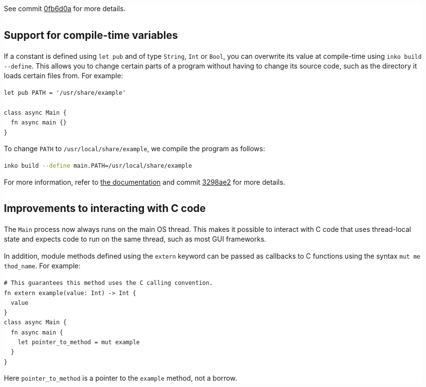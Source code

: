 See commit
[0fb6d0a](https://github.com/inko-lang/inko/commit/0fb6d0a57e981386927a3953e5a10b045e2dfb76)
for more details.

## Support for compile-time variables

If a constant is defined using `let pub` and of type `String`, `Int` or `Bool`,
you can overwrite its value at compile-time using `inko build --define`. This
allows you to change certain parts of a program without having to change its
source code, such as the directory it loads certain files from. For example:

```inko
let pub PATH = '/usr/share/example'

class async Main {
  fn async main {}
}
```

To change `PATH` to `/usr/local/share/example`, we compile the program as
follows:

```bash
inko build --define main.PATH=/usr/local/share/example
```

For more information, refer to [the
documentation](https://docs.inko-lang.org/manual/v0.15.0/guides/compile-time-variables/)
and commit
[3298ae2](https://github.com/inko-lang/inko/commit/3298ae2f8c77cad8dce2d80700fc87b19efa789a)
for more details.

## Improvements to interacting with C code

The `Main` process now always runs on the main OS thread. This makes it possible
to interact with C code that uses thread-local state and expects code to run on
the same thread, such as most GUI frameworks.

In addition, module methods defined using the `extern` keyword can be passed as
callbacks to C functions using the syntax `mut method_name`. For example:

```inko
# This guarantees this method uses the C calling convention.
fn extern example(value: Int) -> Int {
  value
}
class async Main {
  fn async main {
    let pointer_to_method = mut example
  }
}
```

Here `pointer_to_method` is a pointer to the `example` method, not a borrow.
